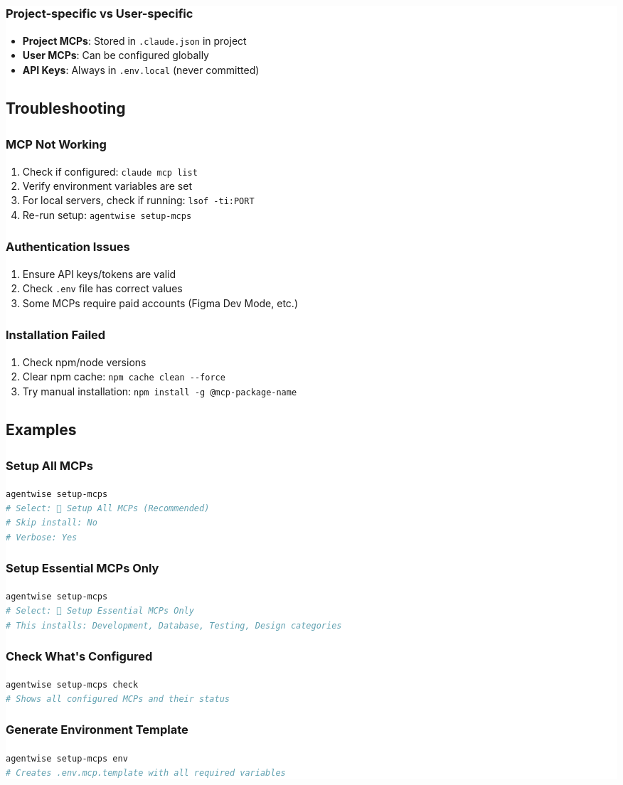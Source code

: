 ### Project-specific vs User-specific
- **Project MCPs**: Stored in `.claude.json` in project
- **User MCPs**: Can be configured globally
- **API Keys**: Always in `.env.local` (never committed)

## Troubleshooting

### MCP Not Working
1. Check if configured: `claude mcp list`
2. Verify environment variables are set
3. For local servers, check if running: `lsof -ti:PORT`
4. Re-run setup: `agentwise setup-mcps`

### Authentication Issues
1. Ensure API keys/tokens are valid
2. Check `.env` file has correct values
3. Some MCPs require paid accounts (Figma Dev Mode, etc.)

### Installation Failed
1. Check npm/node versions
2. Clear npm cache: `npm cache clean --force`
3. Try manual installation: `npm install -g @mcp-package-name`

## Examples

### Setup All MCPs
```bash
agentwise setup-mcps
# Select: 🚀 Setup All MCPs (Recommended)
# Skip install: No
# Verbose: Yes
```

### Setup Essential MCPs Only
```bash
agentwise setup-mcps
# Select: 🎯 Setup Essential MCPs Only
# This installs: Development, Database, Testing, Design categories
```

### Check What's Configured
```bash
agentwise setup-mcps check
# Shows all configured MCPs and their status
```

### Generate Environment Template
```bash
agentwise setup-mcps env
# Creates .env.mcp.template with all required variables
```

